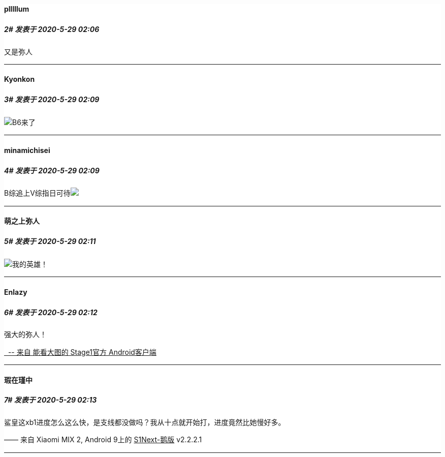 ####  plllllum  
##### 2#       发表于 2020-5-29 02:06


又是弥人


*****

####  Kyonkon  
##### 3#       发表于 2020-5-29 02:09


<img src="https://static.saraba1st.com/image/smiley/face2017/105.png" referrerpolicy="no-referrer">B6来了


*****

####  minamichisei  
##### 4#       发表于 2020-5-29 02:09


B综追上V综指日可待<img src="https://static.saraba1st.com/image/smiley/face2017/037.png" referrerpolicy="no-referrer">


*****

####  萌之上弥人  
##### 5#       发表于 2020-5-29 02:11


<img src="https://static.saraba1st.com/image/smiley/face2017/072.png" referrerpolicy="no-referrer">我的英雄！


*****

####  Enlazy  
##### 6#       发表于 2020-5-29 02:12


强大的弥人！

[  -- 来自 能看大图的 Stage1官方 Android客户端](https://www.coolapk.com/apk/140634)


*****

####  瑕在瑾中  
##### 7#       发表于 2020-5-29 02:13


鲨皇这xb1进度怎么这么快，是支线都没做吗？我从十点就开始打，进度竟然比她慢好多。

—— 来自 Xiaomi MIX 2, Android 9上的 [S1Next-鹅版](https://github.com/ykrank/S1-Next/releases) v2.2.2.1


*****
